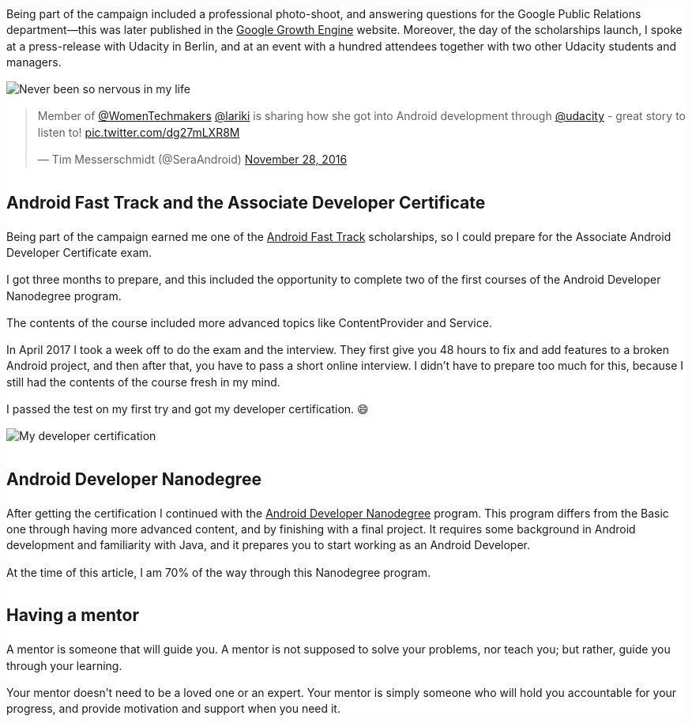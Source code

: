 Being part of the campaign included a professional photo-shoot, and answering questions for the Google Public Relations department—this was later published in the [Google Growth Engine](https://growthengine.withgoogle.com/intl/en-eu/story/4743822114291712) website. Moreover, the day of the scholarships launch, I spoke at a press-release with Udacity in Berlin, and at an event with a hundred attendees together with two other Udacity students and managers.

![Never been so nervous in my life](https://cdn-images-1.medium.com/max/800/1*kzmLLgLXGCQIa4Uhmk4aRg.jpeg)


<blockquote class="twitter-tweet" data-lang="en"><p lang="en" dir="ltr">Member of <a href="https://twitter.com/WomenTechmakers">@WomenTechmakers</a> <a href="https://twitter.com/lariki">@lariki</a> is sharing how she got into Android development through <a href="https://twitter.com/udacity">@udacity</a> - great story to listen to! <a href="https://t.co/dg27mLXR8M">pic.twitter.com/dg27mLXR8M</a></p>&mdash; Tim Messerschmidt (@SeraAndroid) <a href="https://twitter.com/SeraAndroid/status/803317186597101568">November 28, 2016</a></blockquote>
<script async src="//platform.twitter.com/widgets.js" charset="utf-8"></script>


## Android Fast Track and the Associate Developer Certificate

Being part of the campaign earned me one of the [Android Fast Track](https://www.udacity.com/course/associate-android-developer-fast-track--nd818) scholarships, so I could prepare for the Associate Android Developer Certificate exam.

I got three months to prepare, and this included the opportunity to complete two of the first courses of the Android Developer Nanodegree program.

The contents of the course included more advanced topics like ContentProvider and Service.

In April 2017 I took a week off to do the exam and the interview. They first give you 48 hours to fix and add features to a broken Android project, and then after that, you have to pass a short online interview. I didn’t have to prepare too much for this, because I still had the contents of the course fresh in my mind.

I passed the test on my first try and got my developer certification. 😄

![My developer certification](https://cdn-images-1.medium.com/max/800/1*Cx5CrSfnAHOUthEJ6vbUWg.png)

## Android Developer Nanodegree
After getting the certification I continued with the [Android Developer Nanodegree](https://www.udacity.com/course/android-developer-nanodegree-by-google--nd801) program. This program differs from the Basic one through having more advanced content, and by finishing with a final project. It requires some background in Android development and familiarity with Java, and it prepares you to start working as an Android Developer.

At the time of this article, I am 70% of the way through this Nanodegree program.

## Having a mentor
A mentor is someone that will guide you. A mentor is not supposed to solve your problems, nor teach you; but rather, guide you through your learning.

Your mentor doesn’t need to be a loved one or an expert. Your mentor is simply someone who will hold you accountable for your progress, and provide motivation and support when you need it.
